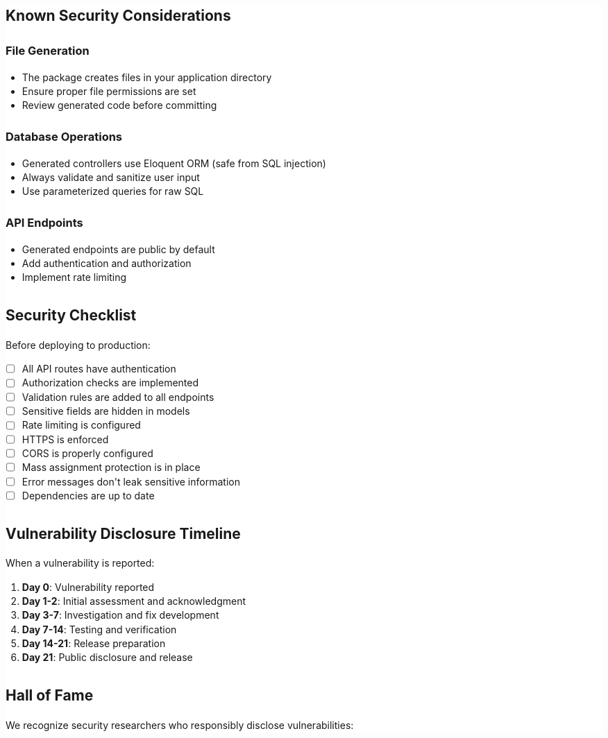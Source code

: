 ## Known Security Considerations

### File Generation

- The package creates files in your application directory
- Ensure proper file permissions are set
- Review generated code before committing

### Database Operations

- Generated controllers use Eloquent ORM (safe from SQL injection)
- Always validate and sanitize user input
- Use parameterized queries for raw SQL

### API Endpoints

- Generated endpoints are public by default
- Add authentication and authorization
- Implement rate limiting

## Security Checklist

Before deploying to production:

- [ ] All API routes have authentication
- [ ] Authorization checks are implemented
- [ ] Validation rules are added to all endpoints
- [ ] Sensitive fields are hidden in models
- [ ] Rate limiting is configured
- [ ] HTTPS is enforced
- [ ] CORS is properly configured
- [ ] Mass assignment protection is in place
- [ ] Error messages don't leak sensitive information
- [ ] Dependencies are up to date

## Vulnerability Disclosure Timeline

When a vulnerability is reported:

1. **Day 0**: Vulnerability reported
2. **Day 1-2**: Initial assessment and acknowledgment
3. **Day 3-7**: Investigation and fix development
4. **Day 7-14**: Testing and verification
5. **Day 14-21**: Release preparation
6. **Day 21**: Public disclosure and release

## Hall of Fame

We recognize security researchers who responsibly disclose vulnerabilities:


